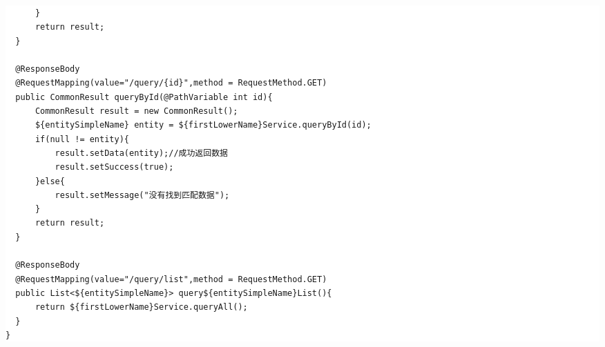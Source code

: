   ```
  		}
  		return result;
  	}

  	@ResponseBody
  	@RequestMapping(value="/query/{id}",method = RequestMethod.GET)
  	public CommonResult queryById(@PathVariable int id){
  		CommonResult result = new CommonResult();
  		${entitySimpleName} entity = ${firstLowerName}Service.queryById(id);
  		if(null != entity){
  			result.setData(entity);//成功返回数据
  			result.setSuccess(true);
  		}else{
  			result.setMessage("没有找到匹配数据");
  		}
  		return result;
  	}

  	@ResponseBody
  	@RequestMapping(value="/query/list",method = RequestMethod.GET)
  	public List<${entitySimpleName}> query${entitySimpleName}List(){
  	    return ${firstLowerName}Service.queryAll();
  	}
  }
  ```





